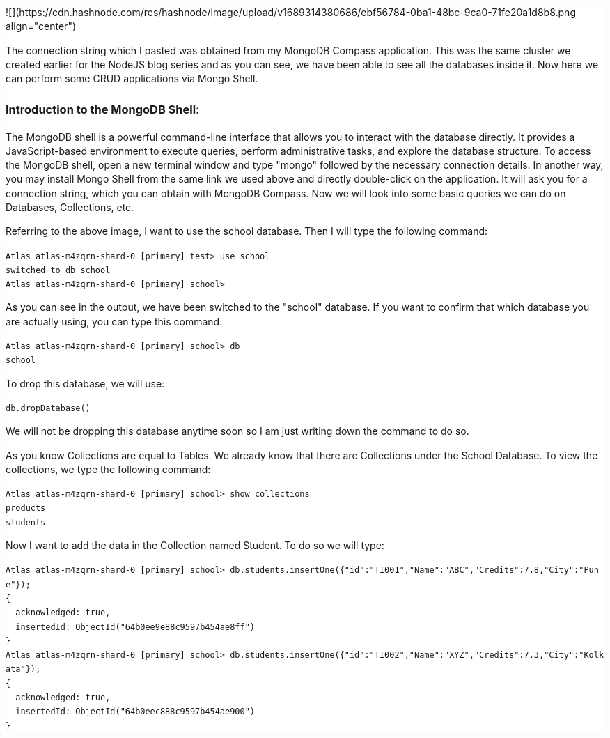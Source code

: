 ![](https://cdn.hashnode.com/res/hashnode/image/upload/v1689314380686/ebf56784-0ba1-48bc-9ca0-71fe20a1d8b8.png align="center")

The connection string which I pasted was obtained from my MongoDB Compass application. This was the same cluster we created earlier for the NodeJS blog series and as you can see, we have been able to see all the databases inside it. Now here we can perform some CRUD applications via Mongo Shell.

### Introduction to the MongoDB Shell:

The MongoDB shell is a powerful command-line interface that allows you to interact with the database directly. It provides a JavaScript-based environment to execute queries, perform administrative tasks, and explore the database structure. To access the MongoDB shell, open a new terminal window and type "mongo" followed by the necessary connection details. In another way, you may install Mongo Shell from the same link we used above and directly double-click on the application. It will ask you for a connection string, which you can obtain with MongoDB Compass. Now we will look into some basic queries we can do on Databases, Collections, etc.

Referring to the above image, I want to use the school database. Then I will type the following command:

```plaintext
Atlas atlas-m4zqrn-shard-0 [primary] test> use school
switched to db school
Atlas atlas-m4zqrn-shard-0 [primary] school>
```

As you can see in the output, we have been switched to the "school" database. If you want to confirm that which database you are actually using, you can type this command:

```plaintext
Atlas atlas-m4zqrn-shard-0 [primary] school> db
school
```

To drop this database, we will use:

```plaintext
db.dropDatabase()
```

We will not be dropping this database anytime soon so I am just writing down the command to do so.

As you know Collections are equal to Tables. We already know that there are Collections under the School Database. To view the collections, we type the following command:

```plaintext
Atlas atlas-m4zqrn-shard-0 [primary] school> show collections
products
students
```

Now I want to add the data in the Collection named Student. To do so we will type:

```plaintext
Atlas atlas-m4zqrn-shard-0 [primary] school> db.students.insertOne({"id":"TI001","Name":"ABC","Credits":7.8,"City":"Pune"});
{
  acknowledged: true,
  insertedId: ObjectId("64b0ee9e88c9597b454ae8ff")
}
Atlas atlas-m4zqrn-shard-0 [primary] school> db.students.insertOne({"id":"TI002","Name":"XYZ","Credits":7.3,"City":"Kolkata"});
{
  acknowledged: true,
  insertedId: ObjectId("64b0eec888c9597b454ae900")
}
```
